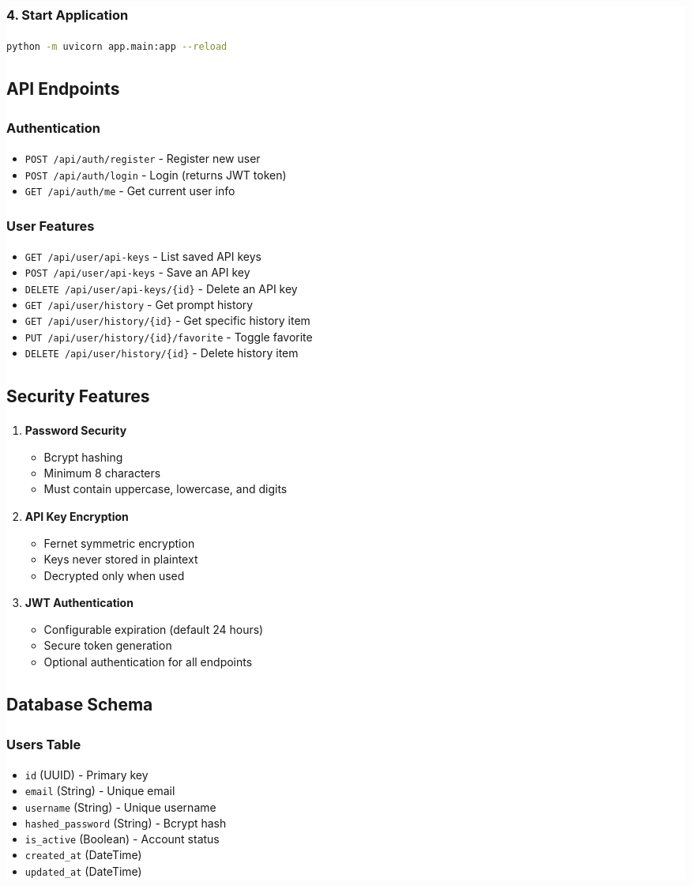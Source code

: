 ### 4. Start Application

```bash
python -m uvicorn app.main:app --reload
```

## API Endpoints

### Authentication

- `POST /api/auth/register` - Register new user
- `POST /api/auth/login` - Login (returns JWT token)
- `GET /api/auth/me` - Get current user info

### User Features

- `GET /api/user/api-keys` - List saved API keys
- `POST /api/user/api-keys` - Save an API key
- `DELETE /api/user/api-keys/{id}` - Delete an API key
- `GET /api/user/history` - Get prompt history
- `GET /api/user/history/{id}` - Get specific history item
- `PUT /api/user/history/{id}/favorite` - Toggle favorite
- `DELETE /api/user/history/{id}` - Delete history item

## Security Features

1. **Password Security**
   - Bcrypt hashing
   - Minimum 8 characters
   - Must contain uppercase, lowercase, and digits

2. **API Key Encryption**
   - Fernet symmetric encryption
   - Keys never stored in plaintext
   - Decrypted only when used

3. **JWT Authentication**
   - Configurable expiration (default 24 hours)
   - Secure token generation
   - Optional authentication for all endpoints

## Database Schema

### Users Table
- `id` (UUID) - Primary key
- `email` (String) - Unique email
- `username` (String) - Unique username
- `hashed_password` (String) - Bcrypt hash
- `is_active` (Boolean) - Account status
- `created_at` (DateTime)
- `updated_at` (DateTime)
